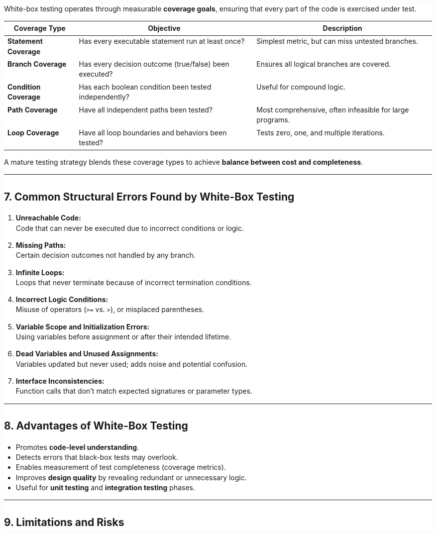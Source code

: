 White-box testing operates through measurable **coverage goals**, ensuring that every part of the code is exercised under test.

| Coverage Type | Objective | Description |
|----------------|------------|-------------|
| **Statement Coverage** | Has every executable statement run at least once? | Simplest metric, but can miss untested branches. |
| **Branch Coverage** | Has every decision outcome (true/false) been executed? | Ensures all logical branches are covered. |
| **Condition Coverage** | Has each boolean condition been tested independently? | Useful for compound logic. |
| **Path Coverage** | Have all independent paths been tested? | Most comprehensive, often infeasible for large programs. |
| **Loop Coverage** | Have all loop boundaries and behaviors been tested? | Tests zero, one, and multiple iterations. |

A mature testing strategy blends these coverage types to achieve **balance between cost and completeness**.

---

## 7. Common Structural Errors Found by White-Box Testing

1. **Unreachable Code:**  
   Code that can never be executed due to incorrect conditions or logic.

2. **Missing Paths:**  
   Certain decision outcomes not handled by any branch.

3. **Infinite Loops:**  
   Loops that never terminate because of incorrect termination conditions.

4. **Incorrect Logic Conditions:**  
   Misuse of operators (`>=` vs. `>`), or misplaced parentheses.

5. **Variable Scope and Initialization Errors:**  
   Using variables before assignment or after their intended lifetime.

6. **Dead Variables and Unused Assignments:**  
   Variables updated but never used; adds noise and potential confusion.

7. **Interface Inconsistencies:**  
   Function calls that don’t match expected signatures or parameter types.

---

## 8. Advantages of White-Box Testing

- Promotes **code-level understanding**.
- Detects errors that black-box tests may overlook.
- Enables measurement of test completeness (coverage metrics).
- Improves **design quality** by revealing redundant or unnecessary logic.
- Useful for **unit testing** and **integration testing** phases.

---

## 9. Limitations and Risks
